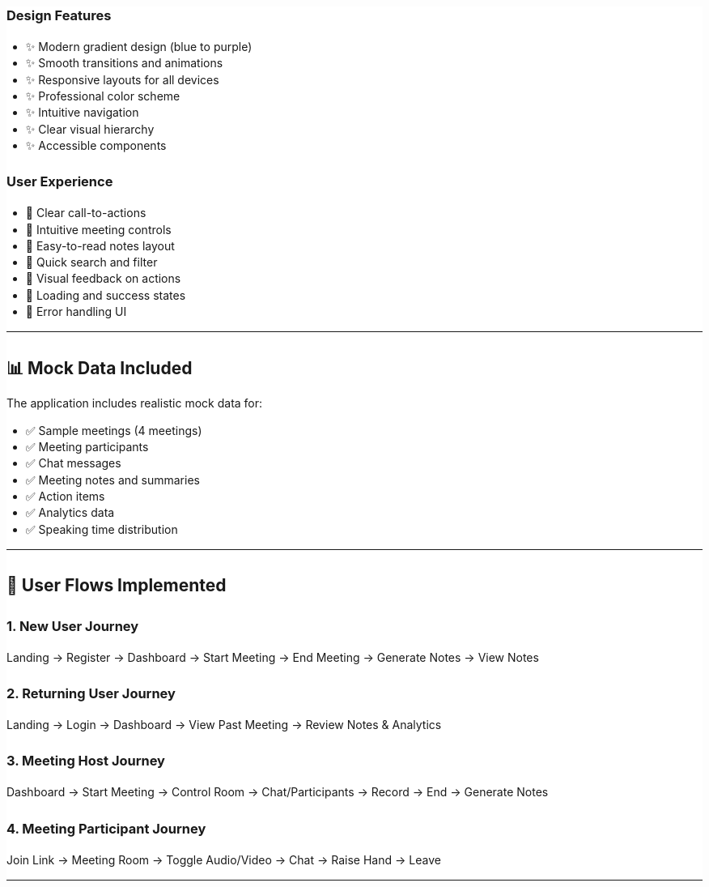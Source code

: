 ### Design Features
- ✨ Modern gradient design (blue to purple)
- ✨ Smooth transitions and animations
- ✨ Responsive layouts for all devices
- ✨ Professional color scheme
- ✨ Intuitive navigation
- ✨ Clear visual hierarchy
- ✨ Accessible components

### User Experience
- 🎯 Clear call-to-actions
- 🎯 Intuitive meeting controls
- 🎯 Easy-to-read notes layout
- 🎯 Quick search and filter
- 🎯 Visual feedback on actions
- 🎯 Loading and success states
- 🎯 Error handling UI

---

## 📊 Mock Data Included

The application includes realistic mock data for:
- ✅ Sample meetings (4 meetings)
- ✅ Meeting participants
- ✅ Chat messages
- ✅ Meeting notes and summaries
- ✅ Action items
- ✅ Analytics data
- ✅ Speaking time distribution

---

## 🔄 User Flows Implemented

### 1. New User Journey
Landing → Register → Dashboard → Start Meeting → End Meeting → Generate Notes → View Notes

### 2. Returning User Journey
Landing → Login → Dashboard → View Past Meeting → Review Notes & Analytics

### 3. Meeting Host Journey
Dashboard → Start Meeting → Control Room → Chat/Participants → Record → End → Generate Notes

### 4. Meeting Participant Journey
Join Link → Meeting Room → Toggle Audio/Video → Chat → Raise Hand → Leave

---

